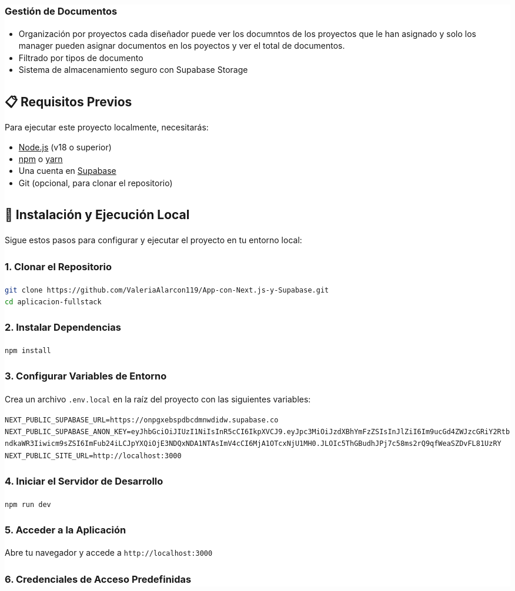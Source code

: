 ### Gestión de Documentos

- Organización por proyectos cada diseñador puede ver los documntos de los proyectos que le han asignado y solo los manager pueden asignar documentos en los poyectos y ver el total de documentos.
- Filtrado por tipos de documento
- Sistema de almacenamiento seguro con Supabase Storage

## 📋 Requisitos Previos

Para ejecutar este proyecto localmente, necesitarás:

- [Node.js](https://nodejs.org/) (v18 o superior)
- [npm](https://www.npmjs.com/) o [yarn](https://yarnpkg.com/)
- Una cuenta en [Supabase](https://supabase.com/)
- Git (opcional, para clonar el repositorio)

## 🚀 Instalación y Ejecución Local

Sigue estos pasos para configurar y ejecutar el proyecto en tu entorno local:

### 1. Clonar el Repositorio
```bash
git clone https://github.com/ValeriaAlarcon119/App-con-Next.js-y-Supabase.git
cd aplicacion-fullstack
```

### 2. Instalar Dependencias
```bash
npm install

```

### 3. Configurar Variables de Entorno
Crea un archivo `.env.local` en la raíz del proyecto con las siguientes variables:
```
NEXT_PUBLIC_SUPABASE_URL=https://onpgxebspdbcdmnwdidw.supabase.co
NEXT_PUBLIC_SUPABASE_ANON_KEY=eyJhbGciOiJIUzI1NiIsInR5cCI6IkpXVCJ9.eyJpc3MiOiJzdXBhYmFzZSIsInJlZiI6Im9ucGd4ZWJzcGRiY2RtbndkaWR3Iiwicm9sZSI6ImFub24iLCJpYXQiOjE3NDQxNDA1NTAsImV4cCI6MjA1OTcxNjU1MH0.JLOIc5ThGBudhJPj7c58ms2rQ9qfWeaSZDvFL81UzRY 
NEXT_PUBLIC_SITE_URL=http://localhost:3000   
```

### 4. Iniciar el Servidor de Desarrollo
```bash
npm run dev
```

### 5. Acceder a la Aplicación
Abre tu navegador y accede a `http://localhost:3000`

### 6. Credenciales de Acceso Predefinidas
